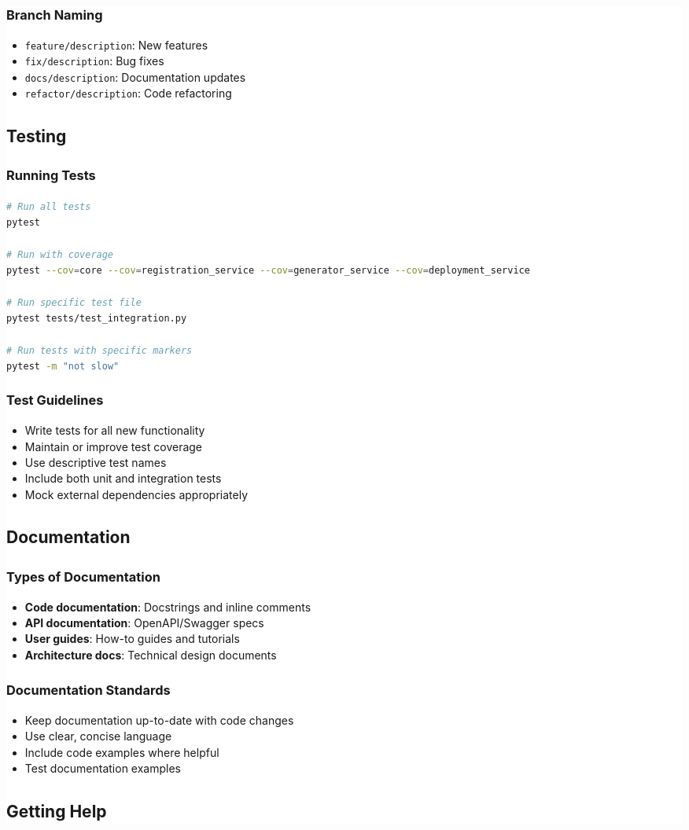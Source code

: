 ### Branch Naming

- `feature/description`: New features
- `fix/description`: Bug fixes
- `docs/description`: Documentation updates
- `refactor/description`: Code refactoring

## Testing

### Running Tests

```bash
# Run all tests
pytest

# Run with coverage
pytest --cov=core --cov=registration_service --cov=generator_service --cov=deployment_service

# Run specific test file
pytest tests/test_integration.py

# Run tests with specific markers
pytest -m "not slow"
```

### Test Guidelines

- Write tests for all new functionality
- Maintain or improve test coverage
- Use descriptive test names
- Include both unit and integration tests
- Mock external dependencies appropriately

## Documentation

### Types of Documentation

- **Code documentation**: Docstrings and inline comments
- **API documentation**: OpenAPI/Swagger specs
- **User guides**: How-to guides and tutorials
- **Architecture docs**: Technical design documents

### Documentation Standards

- Keep documentation up-to-date with code changes
- Use clear, concise language
- Include code examples where helpful
- Test documentation examples

## Getting Help
